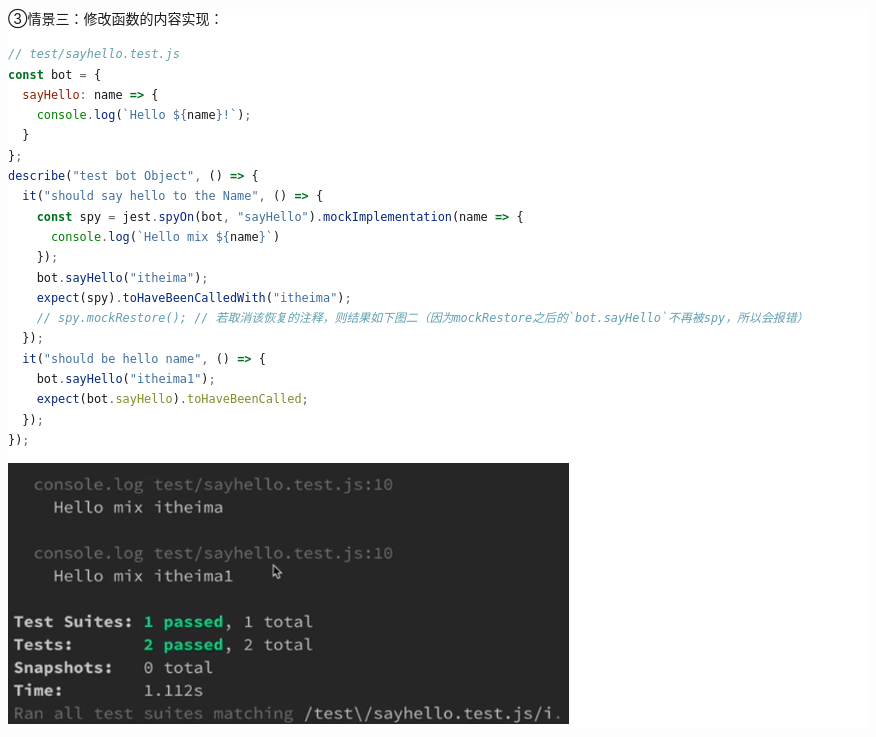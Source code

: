 ③情景三：修改函数的内容实现：

```js
// test/sayhello.test.js
const bot = {
  sayHello: name => {
    console.log(`Hello ${name}!`);
  }
};
describe("test bot Object", () => {
  it("should say hello to the Name", () => {
    const spy = jest.spyOn(bot, "sayHello").mockImplementation(name => {
      console.log(`Hello mix ${name}`)
    });
    bot.sayHello("itheima");
    expect(spy).toHaveBeenCalledWith("itheima");
    // spy.mockRestore(); // 若取消该恢复的注释，则结果如下图二（因为mockRestore之后的`bot.sayHello`不再被spy，所以会报错）
  });
  it("should be hello name", () => {
    bot.sayHello("itheima1");
    expect(bot.sayHello).toHaveBeenCalled;
  });
});
```

<img src="README.assets/image-20230909005205398.png" alt="image-20230909005205398" style="zoom:80%;" />
